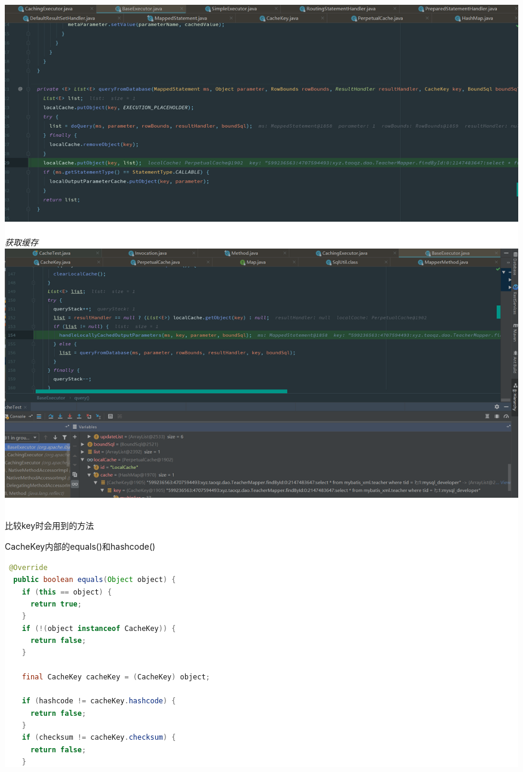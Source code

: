 ![image-20200813213041785](assets/image-20200813213041785.png)

###### 获取缓存![image-20200813213632639](assets/image-20200813213632639.png)

比较key时会用到的方法

CacheKey内部的equals()和hashcode()

```java
 @Override
  public boolean equals(Object object) {
    if (this == object) {
      return true;
    }
    if (!(object instanceof CacheKey)) {
      return false;
    }

    final CacheKey cacheKey = (CacheKey) object;

    if (hashcode != cacheKey.hashcode) {
      return false;
    }
    if (checksum != cacheKey.checksum) {
      return false;
    }
```